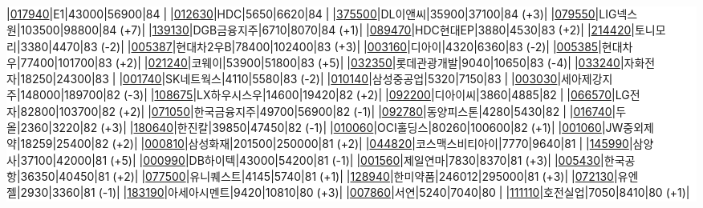 |[017940](https://finance.daum.net/quotes/A017940)|E1|43000|56900|84 |
|[012630](https://finance.daum.net/quotes/A012630)|HDC|5650|6620|84 |
|[375500](https://finance.daum.net/quotes/A375500)|DL이앤씨|35900|37100|84 (+3)|
|[079550](https://finance.daum.net/quotes/A079550)|LIG넥스원|103500|98800|84 (+7)|
|[139130](https://finance.daum.net/quotes/A139130)|DGB금융지주|6710|8070|84 (+1)|
|[089470](https://finance.daum.net/quotes/A089470)|HDC현대EP|3880|4530|83 (+2)|
|[214420](https://finance.daum.net/quotes/A214420)|토니모리|3380|4470|83 (-2)|
|[005387](https://finance.daum.net/quotes/A005387)|현대차2우B|78400|102400|83 (+3)|
|[003160](https://finance.daum.net/quotes/A003160)|디아이|4320|6360|83 (-2)|
|[005385](https://finance.daum.net/quotes/A005385)|현대차우|77400|101700|83 (+2)|
|[021240](https://finance.daum.net/quotes/A021240)|코웨이|53900|51800|83 (+5)|
|[032350](https://finance.daum.net/quotes/A032350)|롯데관광개발|9040|10650|83 (-4)|
|[033240](https://finance.daum.net/quotes/A033240)|자화전자|18250|24300|83 |
|[001740](https://finance.daum.net/quotes/A001740)|SK네트웍스|4110|5580|83 (-2)|
|[010140](https://finance.daum.net/quotes/A010140)|삼성중공업|5320|7150|83 |
|[003030](https://finance.daum.net/quotes/A003030)|세아제강지주|148000|189700|82 (-3)|
|[108675](https://finance.daum.net/quotes/A108675)|LX하우시스우|14600|19420|82 (+2)|
|[092200](https://finance.daum.net/quotes/A092200)|디아이씨|3860|4885|82 |
|[066570](https://finance.daum.net/quotes/A066570)|LG전자|82800|103700|82 (+2)|
|[071050](https://finance.daum.net/quotes/A071050)|한국금융지주|49700|56900|82 (-1)|
|[092780](https://finance.daum.net/quotes/A092780)|동양피스톤|4280|5430|82 |
|[016740](https://finance.daum.net/quotes/A016740)|두올|2360|3220|82 (+3)|
|[180640](https://finance.daum.net/quotes/A180640)|한진칼|39850|47450|82 (-1)|
|[010060](https://finance.daum.net/quotes/A010060)|OCI홀딩스|80260|100600|82 (+1)|
|[001060](https://finance.daum.net/quotes/A001060)|JW중외제약|18259|25400|82 (+2)|
|[000810](https://finance.daum.net/quotes/A000810)|삼성화재|201500|250000|81 (+2)|
|[044820](https://finance.daum.net/quotes/A044820)|코스맥스비티아이|7770|9640|81 |
|[145990](https://finance.daum.net/quotes/A145990)|삼양사|37100|42000|81 (+5)|
|[000990](https://finance.daum.net/quotes/A000990)|DB하이텍|43000|54200|81 (-1)|
|[001560](https://finance.daum.net/quotes/A001560)|제일연마|7830|8370|81 (+3)|
|[005430](https://finance.daum.net/quotes/A005430)|한국공항|36350|40450|81 (+2)|
|[077500](https://finance.daum.net/quotes/A077500)|유니퀘스트|4145|5740|81 (+1)|
|[128940](https://finance.daum.net/quotes/A128940)|한미약품|246012|295000|81 (+3)|
|[072130](https://finance.daum.net/quotes/A072130)|유엔젤|2930|3360|81 (-1)|
|[183190](https://finance.daum.net/quotes/A183190)|아세아시멘트|9420|10810|80 (+3)|
|[007860](https://finance.daum.net/quotes/A007860)|서연|5240|7040|80 |
|[111110](https://finance.daum.net/quotes/A111110)|호전실업|7050|8410|80 (+1)|